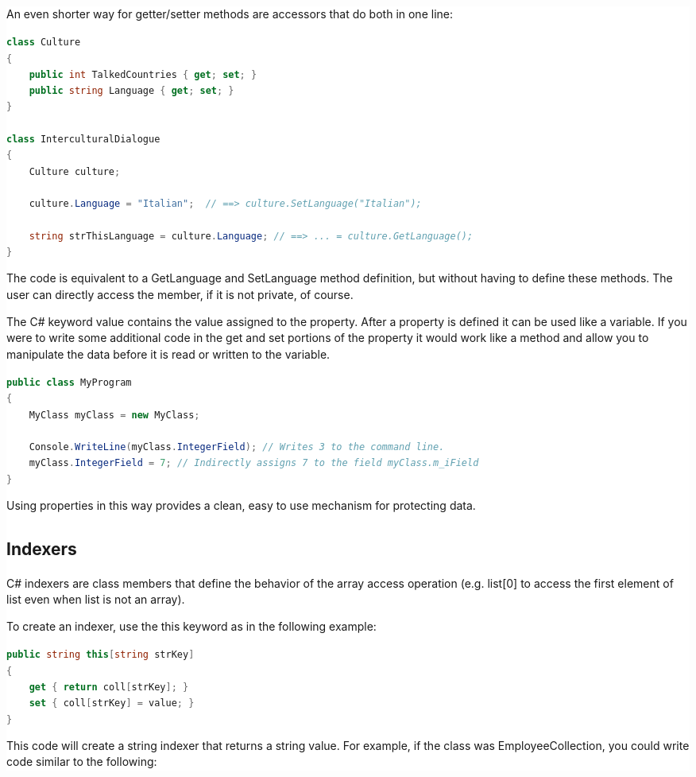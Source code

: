An even shorter way for getter/setter methods are accessors that do both in one line:

```csharp
class Culture
{
    public int TalkedCountries { get; set; }
    public string Language { get; set; }
}

class InterculturalDialogue
{
    Culture culture;

    culture.Language = "Italian";  // ==> culture.SetLanguage("Italian");

    string strThisLanguage = culture.Language; // ==> ... = culture.GetLanguage();
}
```

The code is equivalent to a GetLanguage and SetLanguage method definition, but without having to define these methods. The user can directly access the member, if it is not private, of course.

The C# keyword value contains the value assigned to the property. After a property is defined it can be used like a variable. If you were to write some additional code in the get and set portions of the property it would work like a method and allow you to manipulate the data before it is read or written to the variable.

```csharp
public class MyProgram
{
    MyClass myClass = new MyClass;

    Console.WriteLine(myClass.IntegerField); // Writes 3 to the command line.
    myClass.IntegerField = 7; // Indirectly assigns 7 to the field myClass.m_iField     
}
```

Using properties in this way provides a clean, easy to use mechanism for protecting data.

## Indexers 

C# indexers are class members that define the behavior of the array access operation (e.g. list[0] to access the first element of list even when list is not an array).

To create an indexer, use the this keyword as in the following example:

```csharp
public string this[string strKey]
{
    get { return coll[strKey]; }
    set { coll[strKey] = value; }
}
```

This code will create a string indexer that returns a string value. For example, if the class was EmployeeCollection, you could write code similar to the following:

